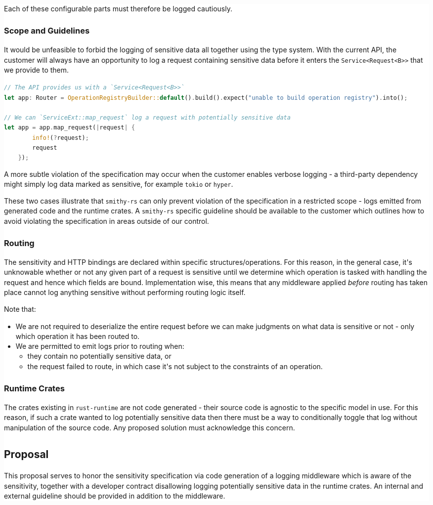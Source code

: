 Each of these configurable parts must therefore be logged cautiously.

### Scope and Guidelines

It would be unfeasible to forbid the logging of sensitive data all together using the type system. With the current API, the customer will always have an opportunity to log a request containing sensitive data before it enters the `Service<Request<B>>` that we provide to them.

```rust
// The API provides us with a `Service<Request<B>>`
let app: Router = OperationRegistryBuilder::default().build().expect("unable to build operation registry").into();

// We can `ServiceExt::map_request` log a request with potentially sensitive data
let app = app.map_request(|request| {
        info!(?request);
        request
    });
```

A more subtle violation of the specification may occur when the customer enables verbose logging - a third-party dependency might simply log data marked as sensitive, for example `tokio` or `hyper`.

These two cases illustrate that `smithy-rs` can only prevent violation of the specification in a restricted scope - logs emitted from generated code and the runtime crates. A `smithy-rs` specific guideline should be available to the customer which outlines how to avoid violating the specification in areas outside of our control.

### Routing

The sensitivity and HTTP bindings are declared within specific structures/operations. For this reason, in the general case, it's unknowable whether or not any given part of a request is sensitive until we determine which operation is tasked with handling the request and hence which fields are bound. Implementation wise, this means that any middleware applied _before_ routing has taken place cannot log anything sensitive without performing routing logic itself.

Note that:

- We are not required to deserialize the entire request before we can make judgments on what data is sensitive or not - only which operation it has been routed to.
- We are permitted to emit logs prior to routing when:
  - they contain no potentially sensitive data, or
  - the request failed to route, in which case it's not subject to the constraints of an operation.

### Runtime Crates

The crates existing in `rust-runtime` are not code generated - their source code is agnostic to the specific model in use. For this reason, if such a crate wanted to log potentially sensitive data then there must be a way to conditionally toggle that log without manipulation of the source code. Any proposed solution must acknowledge this concern.

## Proposal

This proposal serves to honor the sensitivity specification via code generation of a logging middleware which is aware of the sensitivity, together with a developer contract disallowing logging potentially sensitive data in the runtime crates. An internal and external guideline should be provided in addition to the middleware.
